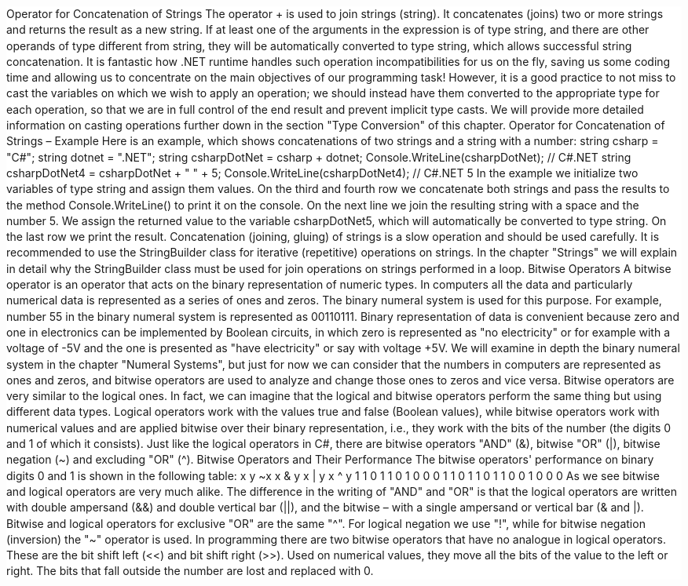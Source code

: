 Operator for Concatenation of Strings
The operator + is used to join strings (string). It concatenates (joins) two or more strings and returns the result as a new string. If at least one of the arguments in the expression is of type string, and there are other operands of type different from string, they will be automatically converted to type string, which allows successful string concatenation.
It is fantastic how .NET runtime handles such operation incompatibilities for us on the fly, saving us some coding time and allowing us to concentrate on the main objectives of our programming task! However, it is a good practice to not miss to cast the variables on which we wish to apply an operation; we should instead have them converted to the appropriate type for each operation, so that we are in full control of the end result and prevent implicit type casts. We will provide more detailed information on casting operations further down in the section "Type Conversion" of this chapter.
Operator for Concatenation of Strings – Example
Here is an example, which shows concatenations of two strings and a string with a number:
string csharp = "C#";
string dotnet = ".NET";
string csharpDotNet = csharp + dotnet;
Console.WriteLine(csharpDotNet); // C#.NET
string csharpDotNet4 = csharpDotNet + " " + 5;
Console.WriteLine(csharpDotNet4); // C#.NET 5
In the example we initialize two variables of type string and assign them values. On the third and fourth row we concatenate both strings and pass the results to the method Console.WriteLine() to print it on the console. On the next line we join the resulting string with a space and the number 5. We assign the returned value to the variable csharpDotNet5, which will automatically be converted to type string. On the last row we print the result.
 	Concatenation (joining, gluing) of strings is a slow operation and should be used carefully. It is recommended to use the StringBuilder class for iterative (repetitive) operations on strings.
In the chapter "Strings" we will explain in detail why the StringBuilder class must be used for join operations on strings performed in a loop.
Bitwise Operators
A bitwise operator is an operator that acts on the binary representation of numeric types. In computers all the data and particularly numerical data is represented as a series of ones and zeros. The binary numeral system is used for this purpose. For example, number 55 in the binary numeral system is represented as 00110111.
Binary representation of data is convenient because zero and one in electronics can be implemented by Boolean circuits, in which zero is represented as "no electricity" or for example with a voltage of -5V and the one is presented as "have electricity" or say with voltage +5V.
We will examine in depth the binary numeral system in the chapter "Numeral Systems", but just for now we can consider that the numbers in computers are represented as ones and zeros, and bitwise operators are used to analyze and change those ones to zeros and vice versa.
Bitwise operators are very similar to the logical ones. In fact, we can imagine that the logical and bitwise operators perform the same thing but using different data types. Logical operators work with the values true and false (Boolean values), while bitwise operators work with numerical values and are applied bitwise over their binary representation, i.e., they work with the bits of the number (the digits 0 and 1 of which it consists). Just like the logical operators in C#, there are bitwise operators "AND" (&), bitwise "OR" (|), bitwise negation (~) and excluding "OR" (^).
Bitwise Operators and Their Performance
The bitwise operators' performance on binary digits 0 and 1 is shown in the following table:
x	y	~x	x & y	x | y	x ^ y
1	1	0	1	1	0
1	0	0	0	1	1
0	1	1	0	1	1
0	0	1	0	0	0
As we see bitwise and logical operators are very much alike. The difference in the writing of "AND" and "OR" is that the logical operators are written with double ampersand (&&) and double vertical bar (||), and the bitwise – with a single ampersand or vertical bar (& and |). Bitwise and logical operators for exclusive "OR" are the same "^". For logical negation we use "!", while for bitwise negation (inversion) the "~" operator is used.
In programming there are two bitwise operators that have no analogue in logical operators. These are the bit shift left (<<) and bit shift right (>>). Used on numerical values, they move all the bits of the value to the left or right. The bits that fall outside the number are lost and replaced with 0.